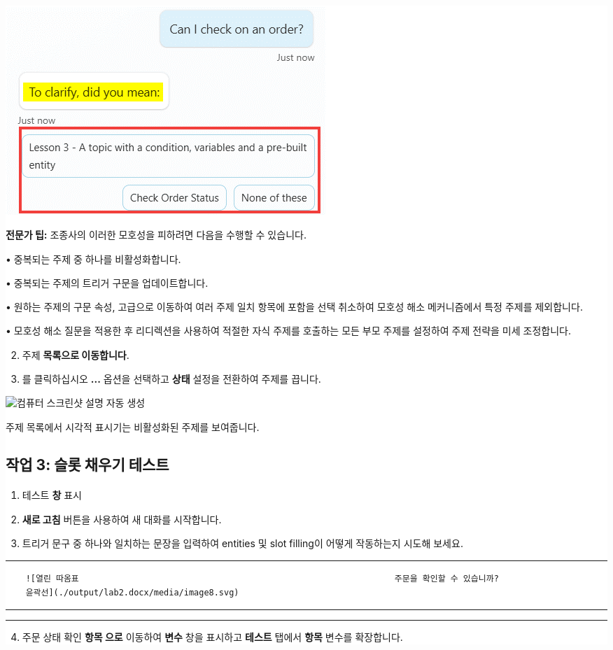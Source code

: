 <img src="https://github.com/FDX-edu/240819_CopilotEdu_test/raw/main/Lab%2002/media/image9.png">

**전문가 팁:** 조종사의 이러한 모호성을 피하려면 다음을 수행할 수 있습니다.

• 중복되는 주제 중 하나를 비활성화합니다.

• 중복되는 주제의 트리거 구문을 업데이트합니다.

• 원하는 주제의 구문 속성, 고급으로 이동하여 여러 주제 일치 항목에 포함을 선택 취소하여 모호성 해소 메커니즘에서 특정 주제를 제외합니다.

• 모호성 해소 질문을 적용한 후 리디렉션을 사용하여 적절한 자식 주제를 호출하는 모든 부모 주제를 설정하여 주제 전략을 미세 조정합니다.

2.  주제 **목록으로 이동합니다**.

3.  를 클릭하십시오 **\...** 옵션을 선택하고 **상태** 설정을 전환하여
    주제를 끕니다.

![컴퓨터 스크린샷 설명 자동
생성](./output/lab2.docx/media/image12.png)

주제 목록에서 시각적 표시기는 비활성화된 주제를 보여줍니다.

## 작업 3: 슬롯 채우기 테스트

1.  테스트 **창** 표시

2.  **새로 고침** 버튼을 사용하여 새 대화를 시작합니다.

3.  트리거 문구 중 하나와 일치하는 문장을 입력하여 entities 및 slot
    filling이 어떻게 작동하는지 시도해 보세요.

  ---------------------------------------------------------------------------------------------------------------------------------------------
        ![열린 따옴표                                                               주문을 확인할 수 있습니까?                             
        윤곽선](./output/lab2.docx/media/image8.svg)                                                                                                     
  ----- --------------------------------------------------------------------------- ------------------------------------------------------ ----

  ---------------------------------------------------------------------------------------------------------------------------------------------

4.  주문 상태 확인 **항목 으로** 이동하여 **변수** 창을 표시하고
    **테스트** 탭에서 **항목** 변수를 확장합니다.
